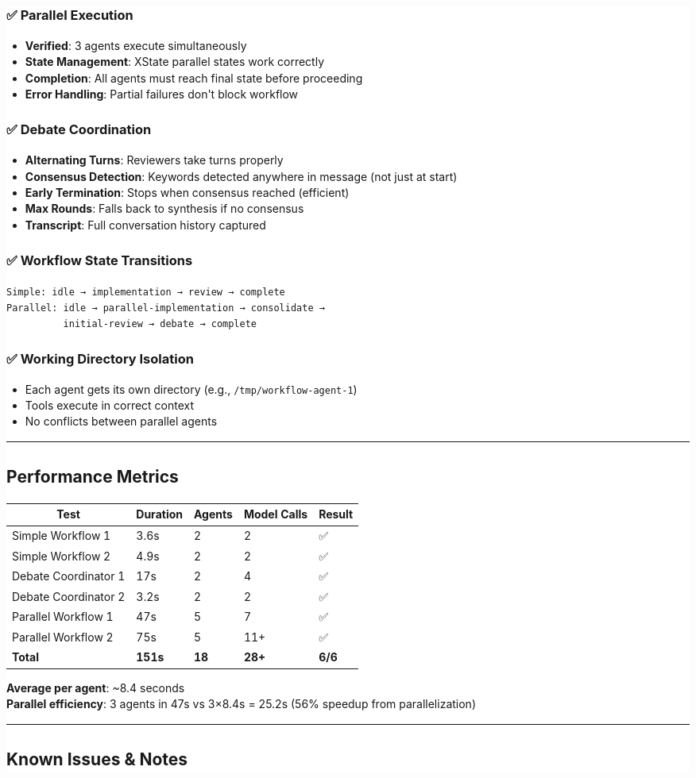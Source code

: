 ### ✅ Parallel Execution
- **Verified**: 3 agents execute simultaneously
- **State Management**: XState parallel states work correctly
- **Completion**: All agents must reach final state before proceeding
- **Error Handling**: Partial failures don't block workflow

### ✅ Debate Coordination
- **Alternating Turns**: Reviewers take turns properly
- **Consensus Detection**: Keywords detected anywhere in message (not just at start)
- **Early Termination**: Stops when consensus reached (efficient)
- **Max Rounds**: Falls back to synthesis if no consensus
- **Transcript**: Full conversation history captured

### ✅ Workflow State Transitions
```
Simple: idle → implementation → review → complete
Parallel: idle → parallel-implementation → consolidate → 
          initial-review → debate → complete
```

### ✅ Working Directory Isolation
- Each agent gets its own directory (e.g., `/tmp/workflow-agent-1`)
- Tools execute in correct context
- No conflicts between parallel agents

---

## Performance Metrics

| Test | Duration | Agents | Model Calls | Result |
|------|----------|--------|-------------|--------|
| Simple Workflow 1 | 3.6s | 2 | 2 | ✅ |
| Simple Workflow 2 | 4.9s | 2 | 2 | ✅ |
| Debate Coordinator 1 | 17s | 2 | 4 | ✅ |
| Debate Coordinator 2 | 3.2s | 2 | 2 | ✅ |
| Parallel Workflow 1 | 47s | 5 | 7 | ✅ |
| Parallel Workflow 2 | 75s | 5 | 11+ | ✅ |
| **Total** | **151s** | **18** | **28+** | **6/6** |

**Average per agent**: ~8.4 seconds  
**Parallel efficiency**: 3 agents in 47s vs 3×8.4s = 25.2s (56% speedup from parallelization)

---

## Known Issues & Notes

